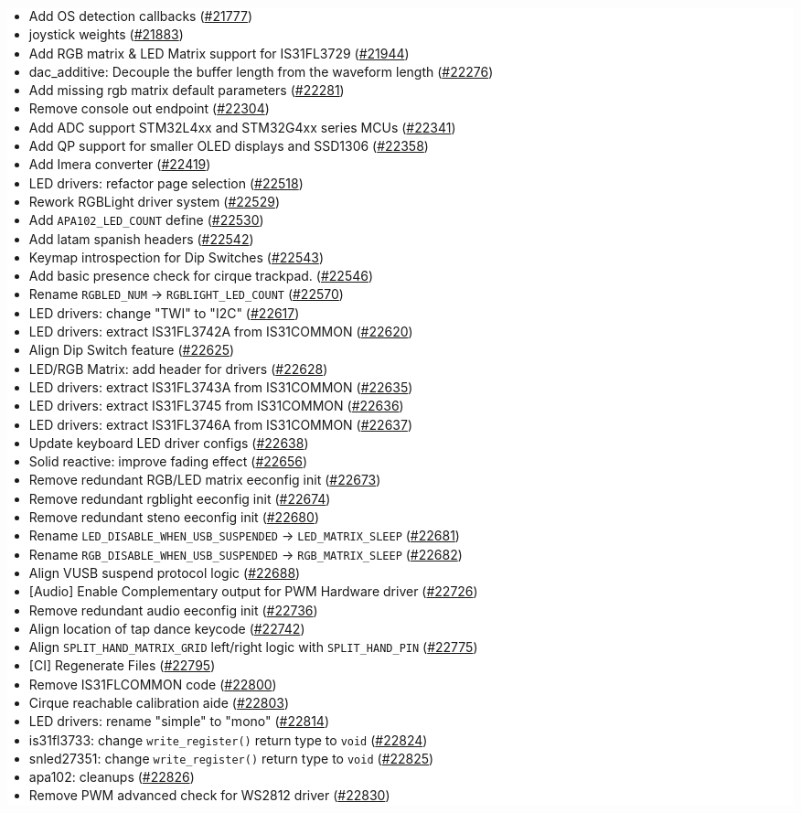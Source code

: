 * Add OS detection callbacks ([#21777](https://github.com/qmk/qmk_firmware/pull/21777))
* joystick weights ([#21883](https://github.com/qmk/qmk_firmware/pull/21883))
* Add RGB matrix & LED Matrix support for IS31FL3729 ([#21944](https://github.com/qmk/qmk_firmware/pull/21944))
* dac_additive: Decouple the buffer length from the waveform length ([#22276](https://github.com/qmk/qmk_firmware/pull/22276))
* Add missing rgb matrix default parameters ([#22281](https://github.com/qmk/qmk_firmware/pull/22281))
* Remove console out endpoint ([#22304](https://github.com/qmk/qmk_firmware/pull/22304))
* Add ADC support STM32L4xx and STM32G4xx series MCUs ([#22341](https://github.com/qmk/qmk_firmware/pull/22341))
* Add QP support for smaller OLED displays and SSD1306 ([#22358](https://github.com/qmk/qmk_firmware/pull/22358))
* Add Imera converter ([#22419](https://github.com/qmk/qmk_firmware/pull/22419))
* LED drivers: refactor page selection ([#22518](https://github.com/qmk/qmk_firmware/pull/22518))
* Rework RGBLight driver system ([#22529](https://github.com/qmk/qmk_firmware/pull/22529))
* Add `APA102_LED_COUNT` define ([#22530](https://github.com/qmk/qmk_firmware/pull/22530))
* Add latam spanish headers ([#22542](https://github.com/qmk/qmk_firmware/pull/22542))
* Keymap introspection for Dip Switches ([#22543](https://github.com/qmk/qmk_firmware/pull/22543))
* Add basic presence check for cirque trackpad. ([#22546](https://github.com/qmk/qmk_firmware/pull/22546))
* Rename `RGBLED_NUM` -> `RGBLIGHT_LED_COUNT` ([#22570](https://github.com/qmk/qmk_firmware/pull/22570))
* LED drivers: change "TWI" to "I2C" ([#22617](https://github.com/qmk/qmk_firmware/pull/22617))
* LED drivers: extract IS31FL3742A from IS31COMMON ([#22620](https://github.com/qmk/qmk_firmware/pull/22620))
* Align Dip Switch feature ([#22625](https://github.com/qmk/qmk_firmware/pull/22625))
* LED/RGB Matrix: add header for drivers ([#22628](https://github.com/qmk/qmk_firmware/pull/22628))
* LED drivers: extract IS31FL3743A from IS31COMMON ([#22635](https://github.com/qmk/qmk_firmware/pull/22635))
* LED drivers: extract IS31FL3745 from IS31COMMON ([#22636](https://github.com/qmk/qmk_firmware/pull/22636))
* LED drivers: extract IS31FL3746A from IS31COMMON ([#22637](https://github.com/qmk/qmk_firmware/pull/22637))
* Update keyboard LED driver configs ([#22638](https://github.com/qmk/qmk_firmware/pull/22638))
* Solid reactive: improve fading effect ([#22656](https://github.com/qmk/qmk_firmware/pull/22656))
* Remove redundant RGB/LED matrix eeconfig init ([#22673](https://github.com/qmk/qmk_firmware/pull/22673))
* Remove redundant rgblight eeconfig init ([#22674](https://github.com/qmk/qmk_firmware/pull/22674))
* Remove redundant steno eeconfig init ([#22680](https://github.com/qmk/qmk_firmware/pull/22680))
* Rename `LED_DISABLE_WHEN_USB_SUSPENDED` -> `LED_MATRIX_SLEEP` ([#22681](https://github.com/qmk/qmk_firmware/pull/22681))
* Rename `RGB_DISABLE_WHEN_USB_SUSPENDED` -> `RGB_MATRIX_SLEEP` ([#22682](https://github.com/qmk/qmk_firmware/pull/22682))
* Align VUSB suspend protocol logic ([#22688](https://github.com/qmk/qmk_firmware/pull/22688))
* [Audio] Enable Complementary output for PWM Hardware driver ([#22726](https://github.com/qmk/qmk_firmware/pull/22726))
* Remove redundant audio eeconfig init ([#22736](https://github.com/qmk/qmk_firmware/pull/22736))
* Align location of tap dance keycode ([#22742](https://github.com/qmk/qmk_firmware/pull/22742))
* Align `SPLIT_HAND_MATRIX_GRID` left/right logic with `SPLIT_HAND_PIN` ([#22775](https://github.com/qmk/qmk_firmware/pull/22775))
* [CI] Regenerate Files ([#22795](https://github.com/qmk/qmk_firmware/pull/22795))
* Remove IS31FLCOMMON code ([#22800](https://github.com/qmk/qmk_firmware/pull/22800))
* Cirque reachable calibration aide ([#22803](https://github.com/qmk/qmk_firmware/pull/22803))
* LED drivers: rename "simple" to "mono" ([#22814](https://github.com/qmk/qmk_firmware/pull/22814))
* is31fl3733: change `write_register()` return type to `void` ([#22824](https://github.com/qmk/qmk_firmware/pull/22824))
* snled27351: change `write_register()` return type to `void` ([#22825](https://github.com/qmk/qmk_firmware/pull/22825))
* apa102: cleanups ([#22826](https://github.com/qmk/qmk_firmware/pull/22826))
* Remove PWM advanced check for WS2812 driver ([#22830](https://github.com/qmk/qmk_firmware/pull/22830))